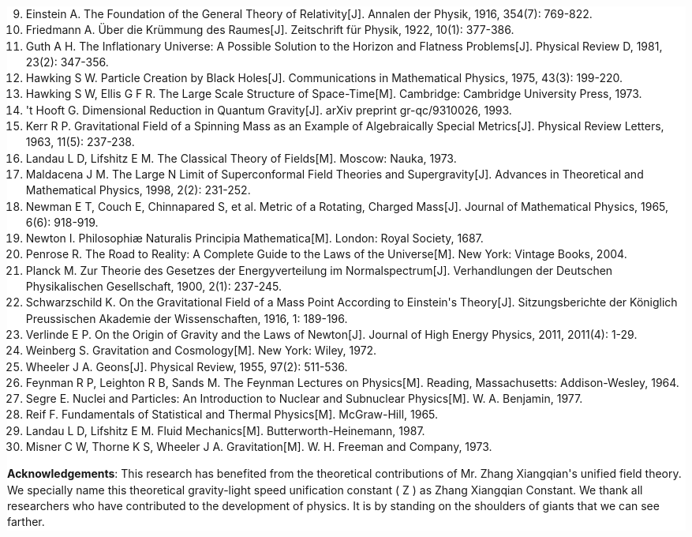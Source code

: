 9. Einstein A. The Foundation of the General Theory of Relativity[J]. Annalen der Physik, 1916, 354(7): 769-822.
10. Friedmann A. Über die Krümmung des Raumes[J]. Zeitschrift für Physik, 1922, 10(1): 377-386.
11. Guth A H. The Inflationary Universe: A Possible Solution to the Horizon and Flatness Problems[J]. Physical Review D, 1981, 23(2): 347-356.
12. Hawking S W. Particle Creation by Black Holes[J]. Communications in Mathematical Physics, 1975, 43(3): 199-220.
13. Hawking S W, Ellis G F R. The Large Scale Structure of Space-Time[M]. Cambridge: Cambridge University Press, 1973.
14. 't Hooft G. Dimensional Reduction in Quantum Gravity[J]. arXiv preprint gr-qc/9310026, 1993.
15. Kerr R P. Gravitational Field of a Spinning Mass as an Example of Algebraically Special Metrics[J]. Physical Review Letters, 1963, 11(5): 237-238.
16. Landau L D, Lifshitz E M. The Classical Theory of Fields[M]. Moscow: Nauka, 1973.
17. Maldacena J M. The Large N Limit of Superconformal Field Theories and Supergravity[J]. Advances in Theoretical and Mathematical Physics, 1998, 2(2): 231-252.
18. Newman E T, Couch E, Chinnapared S, et al. Metric of a Rotating, Charged Mass[J]. Journal of Mathematical Physics, 1965, 6(6): 918-919.
19. Newton I. Philosophiæ Naturalis Principia Mathematica[M]. London: Royal Society, 1687.
20. Penrose R. The Road to Reality: A Complete Guide to the Laws of the Universe[M]. New York: Vintage Books, 2004.
21. Planck M. Zur Theorie des Gesetzes der Energyverteilung im Normalspectrum[J]. Verhandlungen der Deutschen Physikalischen Gesellschaft, 1900, 2(1): 237-245.
22. Schwarzschild K. On the Gravitational Field of a Mass Point According to Einstein's Theory[J]. Sitzungsberichte der Königlich Preussischen Akademie der Wissenschaften, 1916, 1: 189-196.
23. Verlinde E P. On the Origin of Gravity and the Laws of Newton[J]. Journal of High Energy Physics, 2011, 2011(4): 1-29.
24. Weinberg S. Gravitation and Cosmology[M]. New York: Wiley, 1972.
25. Wheeler J A. Geons[J]. Physical Review, 1955, 97(2): 511-536.
26. Feynman R P, Leighton R B, Sands M. The Feynman Lectures on Physics[M]. Reading, Massachusetts: Addison-Wesley, 1964.
27. Segre E. Nuclei and Particles: An Introduction to Nuclear and Subnuclear Physics[M]. W. A. Benjamin, 1977.
28. Reif F. Fundamentals of Statistical and Thermal Physics[M]. McGraw-Hill, 1965.
29. Landau L D, Lifshitz E M. Fluid Mechanics[M]. Butterworth-Heinemann, 1987.
30. Misner C W, Thorne K S, Wheeler J A. Gravitation[M]. W. H. Freeman and Company, 1973.

**Acknowledgements**: This research has benefited from the theoretical contributions of Mr. Zhang Xiangqian's unified field theory. We specially name this theoretical gravity-light speed unification constant \( Z \) as Zhang Xiangqian Constant. We thank all researchers who have contributed to the development of physics. It is by standing on the shoulders of giants that we can see farther.